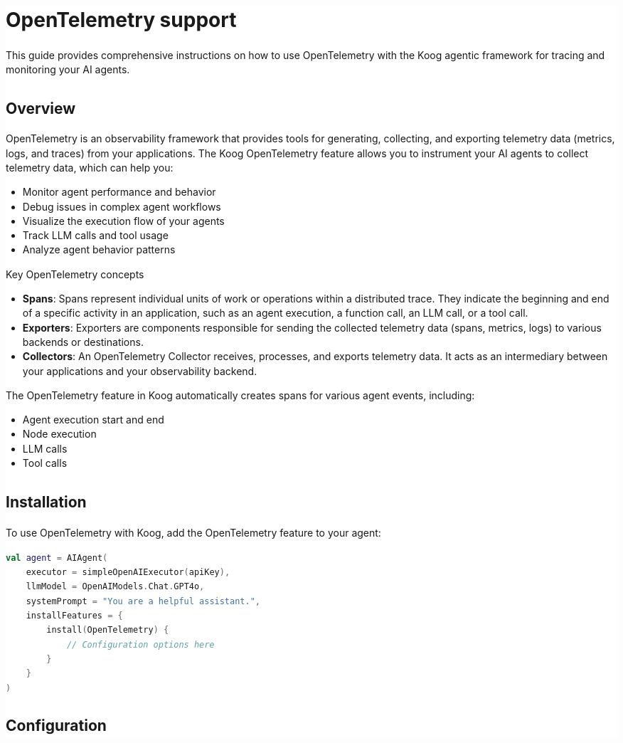 # OpenTelemetry support

This guide provides comprehensive instructions on how to use OpenTelemetry with the Koog agentic framework for tracing and monitoring your AI agents.

## Overview

OpenTelemetry is an observability framework that provides tools for generating, collecting, and exporting telemetry data (metrics, logs, and traces) from your applications. The Koog OpenTelemetry feature allows you to instrument your AI agents to collect telemetry data, which can help you:

- Monitor agent performance and behavior
- Debug issues in complex agent workflows
- Visualize the execution flow of your agents
- Track LLM calls and tool usage
- Analyze agent behavior patterns

Key OpenTelemetry concepts

- **Spans**: Spans represent individual units of work or operations within a distributed trace. They indicate the beginning and end of a specific activity in an application, such as an agent execution, a function call, an LLM call, or a tool call.
- **Exporters**: Exporters are components responsible for sending the collected telemetry data (spans, metrics, logs) to various backends or destinations.
- **Collectors**: An OpenTelemetry Collector receives, processes, and exports telemetry data. It acts as an intermediary between your applications and your observability backend.

The OpenTelemetry feature in Koog automatically creates spans for various agent events, including:

- Agent execution start and end
- Node execution
- LLM calls
- Tool calls

## Installation

To use OpenTelemetry with Koog, add the OpenTelemetry feature to your agent:

```kotlin
val agent = AIAgent(
    executor = simpleOpenAIExecutor(apiKey),
    llmModel = OpenAIModels.Chat.GPT4o,
    systemPrompt = "You are a helpful assistant.",
    installFeatures = {
        install(OpenTelemetry) {
            // Configuration options here
        }
    }
)
```

## Configuration
